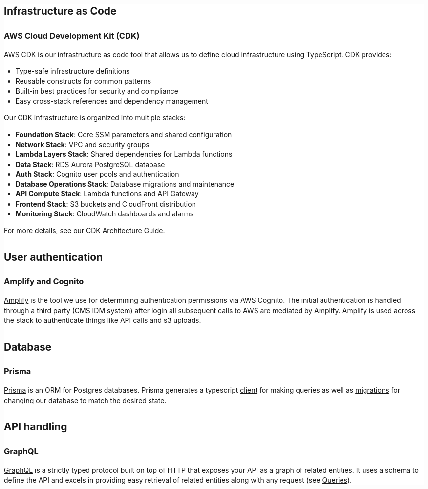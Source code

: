 ## Infrastructure as Code

### AWS Cloud Development Kit (CDK)

[AWS CDK](https://aws.amazon.com/cdk/) is our infrastructure as code tool that allows us to define cloud infrastructure using TypeScript. CDK provides:

- Type-safe infrastructure definitions
- Reusable constructs for common patterns
- Built-in best practices for security and compliance
- Easy cross-stack references and dependency management

Our CDK infrastructure is organized into multiple stacks:

- **Foundation Stack**: Core SSM parameters and shared configuration
- **Network Stack**: VPC and security groups
- **Lambda Layers Stack**: Shared dependencies for Lambda functions
- **Data Stack**: RDS Aurora PostgreSQL database
- **Auth Stack**: Cognito user pools and authentication
- **Database Operations Stack**: Database migrations and maintenance
- **API Compute Stack**: Lambda functions and API Gateway
- **Frontend Stack**: S3 buckets and CloudFront distribution
- **Monitoring Stack**: CloudWatch dashboards and alarms

For more details, see our [CDK Architecture Guide](../services/infra-cdk/docs/CDK_ARCHITECTURE_GUIDE.md).

## User authentication

### Amplify and Cognito

[Amplify](https://docs.amplify.aws/) is the tool we use for determining authentication permissions via AWS Cognito. The initial authentication is handled through a third party (CMS IDM system) after login all subsequent calls to AWS are mediated by Amplify. Amplify is used across the stack to authenticate things like API calls and s3 uploads.

## Database

### Prisma

[Prisma](https://www.prisma.io) is an ORM for Postgres databases. Prisma generates a typescript [client](https://www.prisma.io/docs/concepts/components/prisma-client) for making queries as well as [migrations](https://www.prisma.io/docs/guides/database/developing-with-prisma-migrate) for changing our database to match the desired state.

## API handling

### GraphQL

[GraphQL](https://graphql.org/learn/) is a strictly typed protocol built on top of HTTP that exposes your API as a graph of related entities. It uses a schema to define the API and excels in providing easy retrieval of related entities along with any request (see [Queries](https://graphql.org/learn/queries/)).
